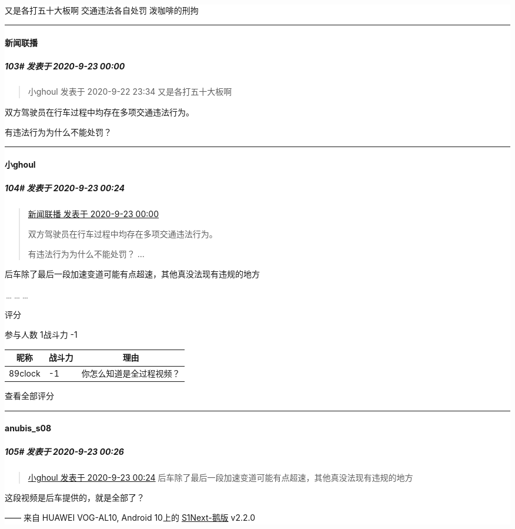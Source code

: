 又是各打五十大板啊</blockquote>
交通违法各自处罚 泼咖啡的刑拘


-----

####  新闻联播  
##### 103#       发表于 2020-9-23 00:00


<blockquote>小ghoul 发表于 2020-9-22 23:34
又是各打五十大板啊</blockquote>
双方驾驶员在行车过程中均存在多项交通违法行为。


有违法行为为什么不能处罚？


-----

####  小ghoul  
##### 104#       发表于 2020-9-23 00:24


<blockquote><a href="httphttps://bbs.saraba1st.com/2b/forum.php?mod=redirect&amp;goto=findpost&amp;pid=48820144&amp;ptid=1961116" target="_blank">新闻联播 发表于 2020-9-23 00:00</a>

双方驾驶员在行车过程中均存在多项交通违法行为。


有违法行为为什么不能处罚？ ...</blockquote>
后车除了最后一段加速变道可能有点超速，其他真没法现有违规的地方


﹍﹍﹍

评分


 参与人数 1战斗力 -1

|昵称|战斗力|理由|
|----|---|---|
| 89clock|-1|你怎么知道是全过程视频？|


查看全部评分


-----

####  anubis_s08  
##### 105#       发表于 2020-9-23 00:26


<blockquote><a href="httphttps://bbs.saraba1st.com/2b/forum.php?mod=redirect&amp;goto=findpost&amp;pid=48820321&amp;ptid=1961116" target="_blank">小ghoul 发表于 2020-9-23 00:24</a>
后车除了最后一段加速变道可能有点超速，其他真没法现有违规的地方</blockquote>
这段视频是后车提供的，就是全部了？

—— 来自 HUAWEI VOG-AL10, Android 10上的 [S1Next-鹅版](https://github.com/ykrank/S1-Next/releases) v2.2.0
